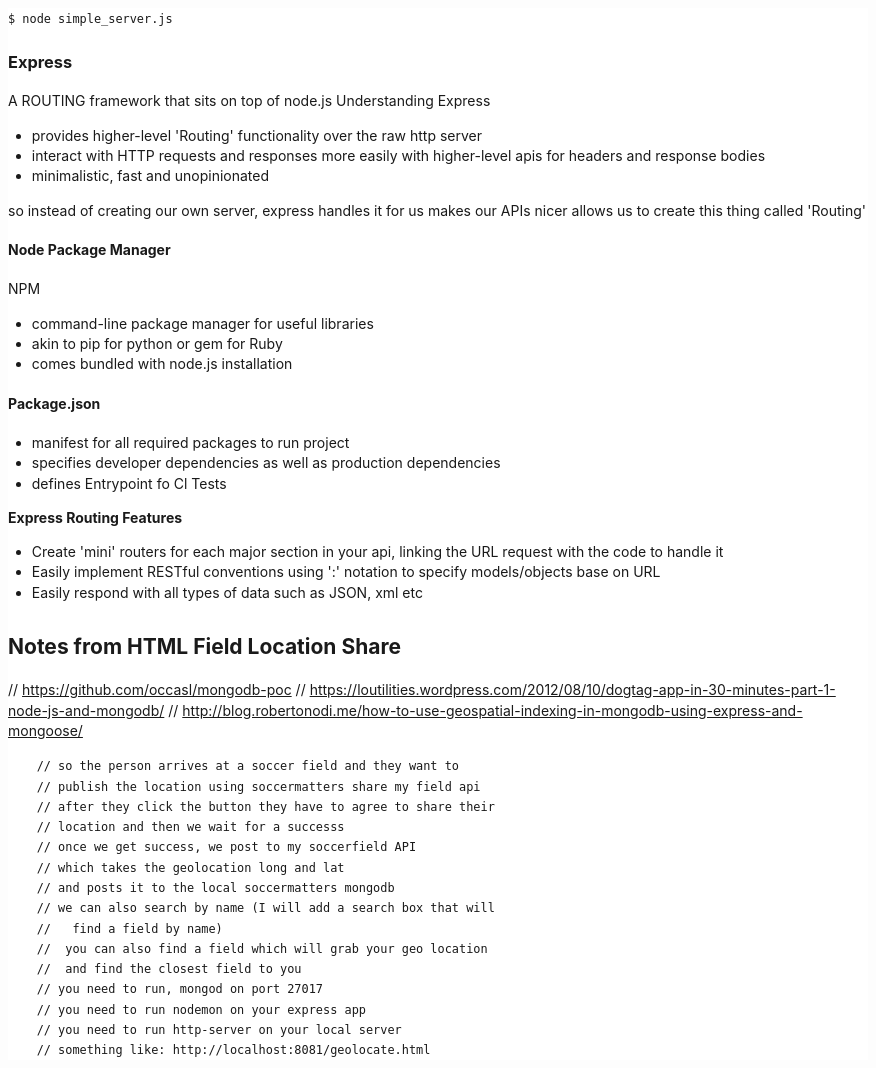 `$ node simple_server.js`

### Express
A ROUTING framework that sits on top of node.js
Understanding Express
* provides higher-level 'Routing' functionality over the raw http server
* interact with HTTP requests and responses more easily with higher-level apis for headers and response bodies
* minimalistic, fast and unopinionated

so instead of creating our own server, express handles it for us
makes our APIs nicer
allows us to create this thing called 'Routing'

#### Node Package Manager
NPM
* command-line package manager for useful libraries
* akin to pip for python or gem for Ruby
* comes bundled with node.js installation

#### Package.json
* manifest for all required packages to run project
* specifies developer dependencies as well as production dependencies
* defines Entrypoint fo Cl Tests

**Express Routing Features**
* Create 'mini' routers for each major section in your api, linking the URL request with the code to handle it
* Easily implement RESTful conventions using ':' notation to specify models/objects base on URL
* Easily respond with all types of data such as JSON, xml etc

## Notes from HTML Field Location Share
// https://github.com/occasl/mongodb-poc
        // https://loutilities.wordpress.com/2012/08/10/dogtag-app-in-30-minutes-part-1-node-js-and-mongodb/
        // http://blog.robertonodi.me/how-to-use-geospatial-indexing-in-mongodb-using-express-and-mongoose/

        // so the person arrives at a soccer field and they want to
        // publish the location using soccermatters share my field api
        // after they click the button they have to agree to share their
        // location and then we wait for a successs
        // once we get success, we post to my soccerfield API
        // which takes the geolocation long and lat
        // and posts it to the local soccermatters mongodb
        // we can also search by name (I will add a search box that will
        //   find a field by name)
        //  you can also find a field which will grab your geo location
        //  and find the closest field to you
        // you need to run, mongod on port 27017
        // you need to run nodemon on your express app
        // you need to run http-server on your local server
        // something like: http://localhost:8081/geolocate.html
